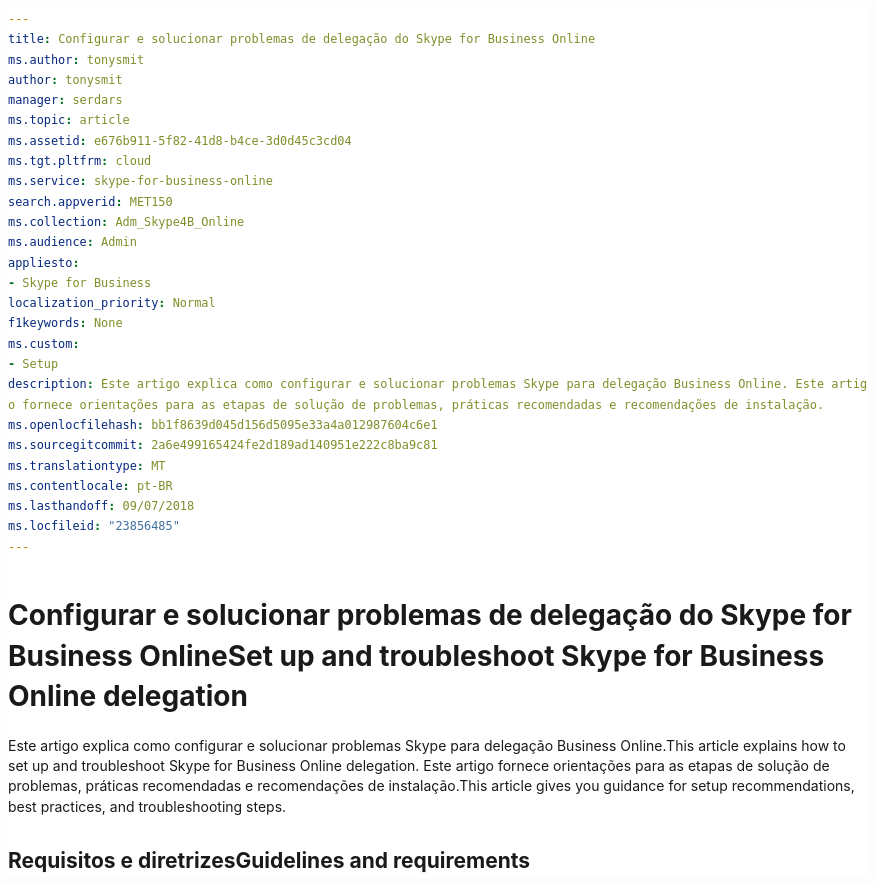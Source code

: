 ```yaml
---
title: Configurar e solucionar problemas de delegação do Skype for Business Online
ms.author: tonysmit
author: tonysmit
manager: serdars
ms.topic: article
ms.assetid: e676b911-5f82-41d8-b4ce-3d0d45c3cd04
ms.tgt.pltfrm: cloud
ms.service: skype-for-business-online
search.appverid: MET150
ms.collection: Adm_Skype4B_Online
ms.audience: Admin
appliesto:
- Skype for Business
localization_priority: Normal
f1keywords: None
ms.custom:
- Setup
description: Este artigo explica como configurar e solucionar problemas Skype para delegação Business Online. Este artigo fornece orientações para as etapas de solução de problemas, práticas recomendadas e recomendações de instalação.
ms.openlocfilehash: bb1f8639d045d156d5095e33a4a012987604c6e1
ms.sourcegitcommit: 2a6e499165424fe2d189ad140951e222c8ba9c81
ms.translationtype: MT
ms.contentlocale: pt-BR
ms.lasthandoff: 09/07/2018
ms.locfileid: "23856485"
---
```

# <a name="set-up-and-troubleshoot-skype-for-business-online-delegation"></a><span data-ttu-id="9ae97-104">Configurar e solucionar problemas de delegação do Skype for Business Online</span><span class="sxs-lookup"><span data-stu-id="9ae97-104">Set up and troubleshoot Skype for Business Online delegation</span></span>

<span data-ttu-id="9ae97-105">Este artigo explica como configurar e solucionar problemas Skype para delegação Business Online.</span><span class="sxs-lookup"><span data-stu-id="9ae97-105">This article explains how to set up and troubleshoot Skype for Business Online delegation.</span></span> <span data-ttu-id="9ae97-106">Este artigo fornece orientações para as etapas de solução de problemas, práticas recomendadas e recomendações de instalação.</span><span class="sxs-lookup"><span data-stu-id="9ae97-106">This article gives you guidance for setup recommendations, best practices, and troubleshooting steps.</span></span>
  
## <a name="guidelines-and-requirements"></a><span data-ttu-id="9ae97-107">Requisitos e diretrizes</span><span class="sxs-lookup"><span data-stu-id="9ae97-107">Guidelines and requirements</span></span>
